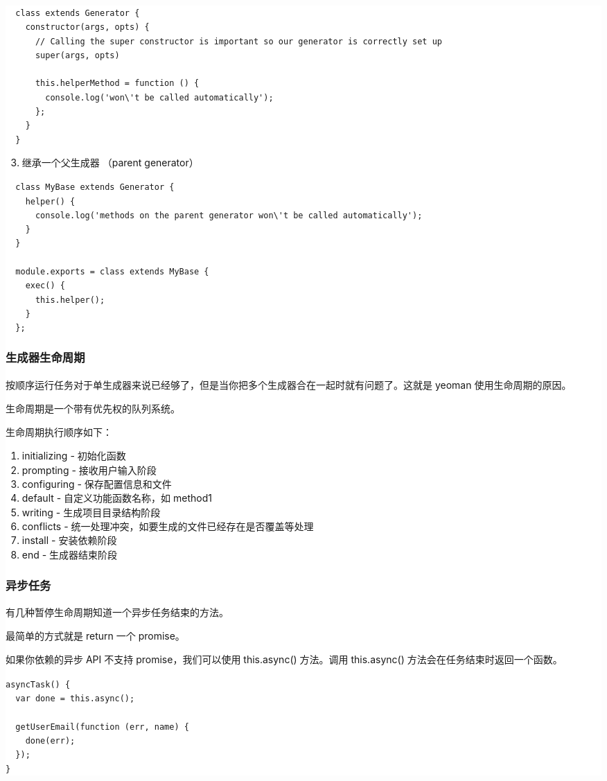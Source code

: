 ```  
  class extends Generator {
    constructor(args, opts) {
      // Calling the super constructor is important so our generator is correctly set up
      super(args, opts)

      this.helperMethod = function () {
        console.log('won\'t be called automatically');
      };
    }
  }
```

3. 继承一个父生成器 （parent generator）

```
  class MyBase extends Generator {
    helper() {
      console.log('methods on the parent generator won\'t be called automatically');
    }
  }

  module.exports = class extends MyBase {
    exec() {
      this.helper();
    }
  };
```
### 生成器生命周期

按顺序运行任务对于单生成器来说已经够了，但是当你把多个生成器合在一起时就有问题了。这就是 yeoman 使用生命周期的原因。

生命周期是一个带有优先权的队列系统。

生命周期执行顺序如下：

1. initializing - 初始化函数
2. prompting - 接收用户输入阶段
3. configuring - 保存配置信息和文件
4. default - 自定义功能函数名称，如 method1
5. writing - 生成项目目录结构阶段
6. conflicts - 统一处理冲突，如要生成的文件已经存在是否覆盖等处理
7. install - 安装依赖阶段
8. end - 生成器结束阶段

### 异步任务

有几种暂停生命周期知道一个异步任务结束的方法。

最简单的方式就是 return 一个 promise。

如果你依赖的异步 API 不支持 promise，我们可以使用 this.async() 方法。调用 this.async() 方法会在任务结束时返回一个函数。

```
asyncTask() {
  var done = this.async();

  getUserEmail(function (err, name) {
    done(err);
  });
}
```
